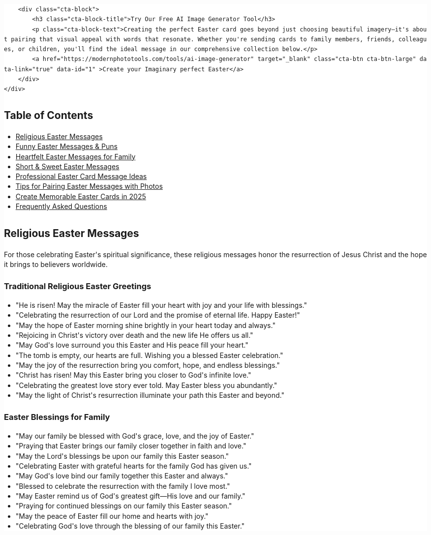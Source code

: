         <div class="cta-block">
            <h3 class="cta-block-title">Try Our Free AI Image Generator Tool</h3>
            <p class="cta-block-text">Creating the perfect Easter card goes beyond just choosing beautiful imagery—it's about pairing that visual appeal with words that resonate. Whether you're sending cards to family members, friends, colleagues, or children, you'll find the ideal message in our comprehensive collection below.</p>
            <a href="https://modernphototools.com/tools/ai-image-generator" target="_blank" class="cta-btn cta-btn-large" data-link="true" data-id="1" >Create your Imaginary perfect Easter</a>
        </div>
    </div>


<div class="table-of-contents">
<h2>Table of Contents</h2>
<ul class="custom-list">
<li><a href="#religious-easter-messages">Religious Easter Messages</a></li>
<li><a href="#funny-easter-messages">Funny Easter Messages & Puns</a></li>
<li><a href="#heartfelt-easter-messages">Heartfelt Easter Messages for Family</a></li>
<li><a href="#short-easter-messages">Short & Sweet Easter Messages</a></li>
<li><a href="#professional-easter-messages">Professional Easter Card Message Ideas</a></li>
<li><a href="#photo-tips">Tips for Pairing Easter Messages with Photos</a></li>
<li><a href="#conclusion">Create Memorable Easter Cards in 2025</a></li>
<li><a href="#faq">Frequently Asked Questions</a></li>
</ul>
</div>

<section id="religious-easter-messages">
<h2>Religious Easter Messages</h2>

<p>For those celebrating Easter's spiritual significance, these religious messages honor the resurrection of Jesus Christ and the hope it brings to believers worldwide.</p>


<h3>Traditional Religious Easter Greetings</h3>

<ul class="custom-list">
<li>"He is risen! May the miracle of Easter fill your heart with joy and your life with blessings."</li>
<li>"Celebrating the resurrection of our Lord and the promise of eternal life. Happy Easter!"</li>
<li>"May the hope of Easter morning shine brightly in your heart today and always."</li>
<li>"Rejoicing in Christ's victory over death and the new life He offers us all."</li>
<li>"May God's love surround you this Easter and His peace fill your heart."</li>
<li>"The tomb is empty, our hearts are full. Wishing you a blessed Easter celebration."</li>
<li>"May the joy of the resurrection bring you comfort, hope, and endless blessings."</li>
<li>"Christ has risen! May this Easter bring you closer to God's infinite love."</li>
<li>"Celebrating the greatest love story ever told. May Easter bless you abundantly."</li>
<li>"May the light of Christ's resurrection illuminate your path this Easter and beyond."</li>
</ul>

<h3>Easter Blessings for Family</h3>

<ul class="custom-list">
<li>"May our family be blessed with God's grace, love, and the joy of Easter."</li>
<li>"Praying that Easter brings our family closer together in faith and love."</li>
<li>"May the Lord's blessings be upon our family this Easter season."</li>
<li>"Celebrating Easter with grateful hearts for the family God has given us."</li>
<li>"May God's love bind our family together this Easter and always."</li>
<li>"Blessed to celebrate the resurrection with the family I love most."</li>
<li>"May Easter remind us of God's greatest gift—His love and our family."</li>
<li>"Praying for continued blessings on our family this Easter season."</li>
<li>"May the peace of Easter fill our home and hearts with joy."</li>
<li>"Celebrating God's love through the blessing of our family this Easter."</li>
</ul>
